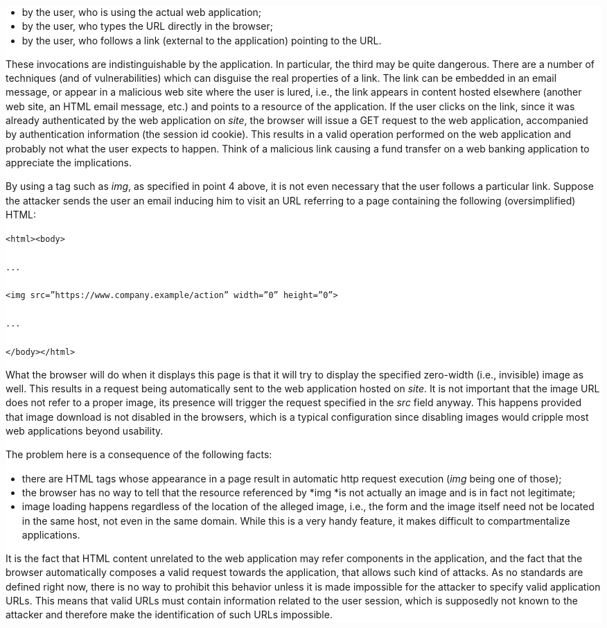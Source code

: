 * by the user, who is using the actual web application;
* by the user, who types the URL directly in the browser;
* by the user, who follows a link (external to the application) pointing to the URL.


These invocations are indistinguishable by the application. In particular, the third may be quite dangerous. There are a number of techniques (and of vulnerabilities) which can disguise the real properties of a link. The link can be embedded in an email message, or appear in a malicious web site where the user is lured, i.e., the link appears in content hosted elsewhere (another web site, an HTML email message, etc.) and points to a resource of the application. If the user clicks on the link, since it was already authenticated by the web application on *site*, the browser will issue a GET request to the web application, accompanied by authentication information (the session id cookie). This results in a valid operation performed on the web application and probably not what the user expects to happen. Think of a malicious link causing a fund transfer on a web banking application to appreciate the implications.


By using a tag such as *img*, as specified in point 4 above, it is not even necessary that the user follows a particular link. Suppose the attacker sends the user an email inducing him to visit an URL referring to a page containing the following (oversimplified) HTML:

```
<html><body>

...

<img src=”https://www.company.example/action” width=”0” height=”0”>

...

</body></html>
```


What the browser will do when it displays this page is that it will try to display the specified zero-width (i.e., invisible) image as well. This results in a request being automatically sent to the web application hosted on *site*. It is not important that the image URL does not refer to a proper image, its presence will trigger the request specified in the *src* field anyway. This happens provided that image download is not disabled in the browsers, which is a typical configuration since disabling images would cripple most web applications beyond usability.


The problem here is a consequence of the following facts:

* there are HTML tags whose appearance in a page result in automatic http request execution (*img* being one of those);
* the browser has no way to tell that the resource referenced by *img *is not actually an image and is in fact not legitimate;
* image loading happens regardless of the location of the alleged image, i.e., the form and the image itself need not be located in the same host, not even in the same domain. While this is a very handy feature, it makes difficult to compartmentalize applications.


It is the fact that HTML content unrelated to the web application may refer components in the application, and the fact that the browser automatically composes a valid request towards the application, that allows such kind of attacks. As no standards are defined right now, there is no way to prohibit this behavior unless it is made impossible for the attacker to specify valid application URLs. This means that valid URLs must contain information related to the user session, which is supposedly not known to the attacker and therefore make the identification of such URLs impossible.
